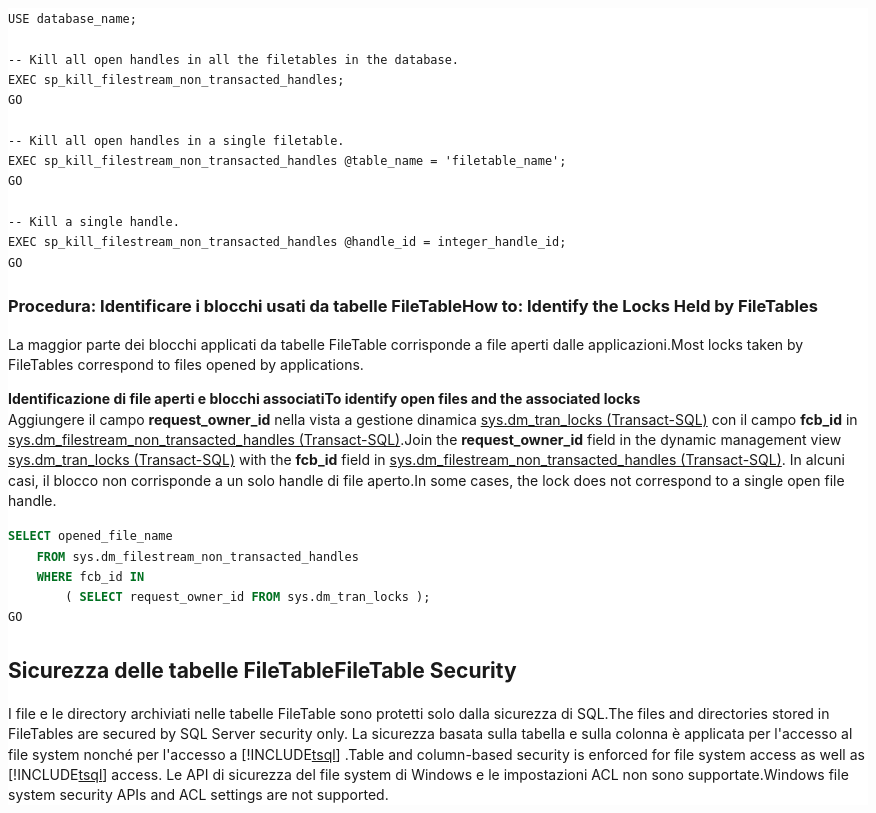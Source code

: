 ```  
USE database_name;  
  
-- Kill all open handles in all the filetables in the database.  
EXEC sp_kill_filestream_non_transacted_handles;  
GO  
  
-- Kill all open handles in a single filetable.  
EXEC sp_kill_filestream_non_transacted_handles @table_name = 'filetable_name';  
GO  
  
-- Kill a single handle.  
EXEC sp_kill_filestream_non_transacted_handles @handle_id = integer_handle_id;  
GO  
```  
  
###  <a name="how-to-identify-the-locks-held-by-filetables"></a><a name="HowToIdentifyLocks"></a> <span data-ttu-id="ba3f2-166">Procedura: Identificare i blocchi usati da tabelle FileTable</span><span class="sxs-lookup"><span data-stu-id="ba3f2-166">How to: Identify the Locks Held by FileTables</span></span>  
 <span data-ttu-id="ba3f2-167">La maggior parte dei blocchi applicati da tabelle FileTable corrisponde a file aperti dalle applicazioni.</span><span class="sxs-lookup"><span data-stu-id="ba3f2-167">Most locks taken by FileTables correspond to files opened by applications.</span></span>  
  
 <span data-ttu-id="ba3f2-168">**Identificazione di file aperti e blocchi associati**</span><span class="sxs-lookup"><span data-stu-id="ba3f2-168">**To identify open files and the associated locks**</span></span>  
 <span data-ttu-id="ba3f2-169">Aggiungere il campo **request_owner_id** nella vista a gestione dinamica [sys.dm_tran_locks &#40;Transact-SQL&#41;](/sql/relational-databases/system-dynamic-management-views/sys-dm-tran-locks-transact-sql) con il campo **fcb_id** in [sys.dm_filestream_non_transacted_handles &#40;Transact-SQL&#41;](/sql/relational-databases/system-dynamic-management-views/sys-dm-filestream-non-transacted-handles-transact-sql).</span><span class="sxs-lookup"><span data-stu-id="ba3f2-169">Join the **request_owner_id** field in the dynamic management view [sys.dm_tran_locks &#40;Transact-SQL&#41;](/sql/relational-databases/system-dynamic-management-views/sys-dm-tran-locks-transact-sql) with the **fcb_id** field in [sys.dm_filestream_non_transacted_handles &#40;Transact-SQL&#41;](/sql/relational-databases/system-dynamic-management-views/sys-dm-filestream-non-transacted-handles-transact-sql).</span></span> <span data-ttu-id="ba3f2-170">In alcuni casi, il blocco non corrisponde a un solo handle di file aperto.</span><span class="sxs-lookup"><span data-stu-id="ba3f2-170">In some cases, the lock does not correspond to a single open file handle.</span></span>  
  
```sql  
SELECT opened_file_name  
    FROM sys.dm_filestream_non_transacted_handles  
    WHERE fcb_id IN  
        ( SELECT request_owner_id FROM sys.dm_tran_locks );  
GO  
```  
  
##  <a name="filetable-security"></a><a name="BasicsSecurity"></a> <span data-ttu-id="ba3f2-171">Sicurezza delle tabelle FileTable</span><span class="sxs-lookup"><span data-stu-id="ba3f2-171">FileTable Security</span></span>  
 <span data-ttu-id="ba3f2-172">I file e le directory archiviati nelle tabelle FileTable sono protetti solo dalla sicurezza di SQL.</span><span class="sxs-lookup"><span data-stu-id="ba3f2-172">The files and directories stored in FileTables are secured by SQL Server security only.</span></span> <span data-ttu-id="ba3f2-173">La sicurezza basata sulla tabella e sulla colonna è applicata per l'accesso al file system nonché per l'accesso a [!INCLUDE[tsql](../../includes/tsql-md.md)] .</span><span class="sxs-lookup"><span data-stu-id="ba3f2-173">Table and column-based security is enforced for file system access as well as [!INCLUDE[tsql](../../includes/tsql-md.md)] access.</span></span> <span data-ttu-id="ba3f2-174">Le API di sicurezza del file system di Windows e le impostazioni ACL non sono supportate.</span><span class="sxs-lookup"><span data-stu-id="ba3f2-174">Windows file system security APIs and ACL settings are not supported.</span></span>  
  